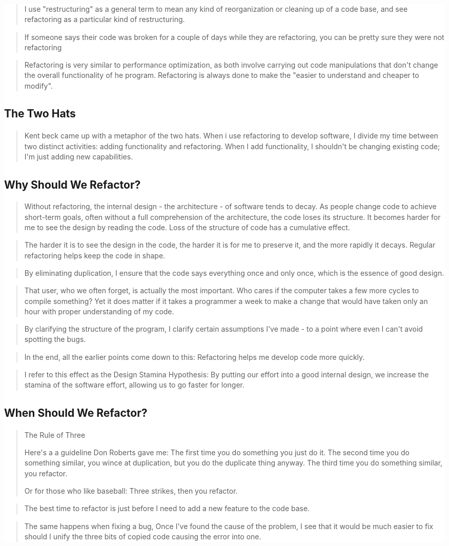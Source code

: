 > I use "restructuring" as a general term to mean any kind of reorganization or cleaning up of a code base, and see refactoring as a particular kind of restructuring.

> If someone says their code was broken for a couple of days while they are refactoring, you can be pretty sure they were not refactoring

> Refactoring is very similar to performance optimization, as both involve carrying out code manipulations that don't change the overall functionality of he program. Refactoring is always done to make the "easier to understand and cheaper to modify".

## The Two Hats

> Kent beck came up with a metaphor of the two hats. When i use refactoring to develop software, I divide my time between two distinct activities: adding functionality and refactoring. When I add functionality, I shouldn't be changing existing code; I'm just adding new capabilities.

## Why Should We Refactor?

> Without refactoring, the internal design - the architecture - of software tends to decay. As people change code to achieve short-term goals, often without a full comprehension of the architecture, the code loses its structure. It becomes harder for me to see the design by reading the code. Loss of the structure of code has a cumulative effect. 

> The harder it is to see the design in the code, the harder it is for me to preserve it, and the more rapidly it decays. Regular refactoring helps keep the code in shape.

> By eliminating duplication, I ensure that the code says everything once and only once, which is the essence of good design.

> That user, who we often forget, is actually the most important. Who cares if the computer takes a few more cycles to compile something? Yet it does matter if it takes a programmer a week to make a change that would have taken only an hour with proper understanding of my code.

> By clarifying the structure of the program, I clarify certain assumptions I've made - to a point where even I can't avoid spotting the bugs.

> In the end, all the earlier points come down to this: Refactoring helps me develop code more quickly.

> I refer to this effect as the Design Stamina Hypothesis: By putting our effort into a good internal design, we increase the stamina of the software effort, allowing us to go faster for longer.

## When Should We Refactor?

> The Rule of Three
>
> Here's a a guideline Don Roberts gave me: The first time you do something you just do it. The second time you do something similar, you wince at duplication, but you do the duplicate thing anyway. The third time you do something similar, you refactor. 
>
> Or for those who like baseball: Three strikes, then you refactor.

> The best time to refactor is just before I need to add a new feature to the code base.

> The same happens when fixing a bug, Once I've found the cause of the problem, I see that it would be much easier to fix should I unify the three bits of copied code causing the error into one.
